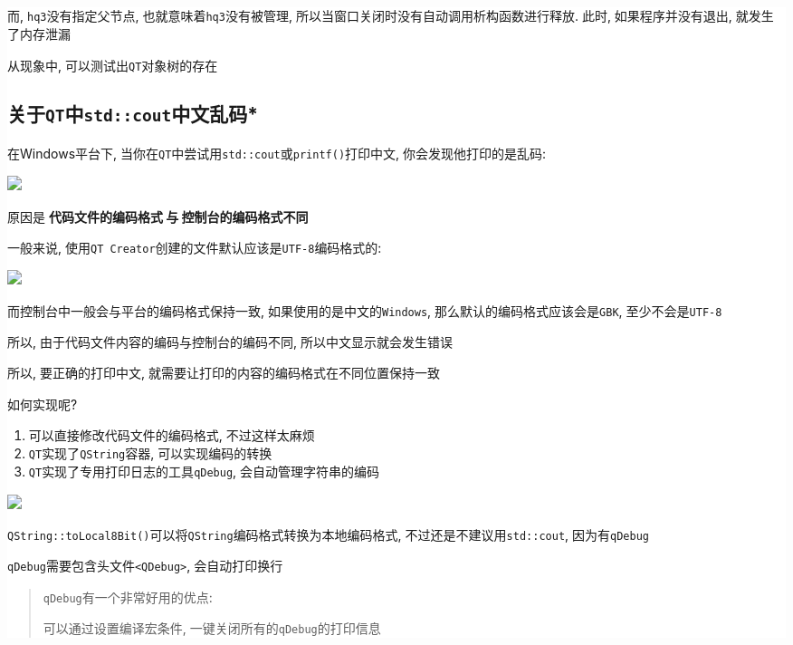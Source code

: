 而, `hq3`没有指定父节点, 也就意味着`hq3`没有被管理, 所以当窗口关闭时没有自动调用析构函数进行释放. 此时, 如果程序并没有退出, 就发生了内存泄漏

从现象中, 可以测试出`QT`对象树的存在

## 关于`QT`中`std::cout`中文乱码*

在Windows平台下, 当你在`QT`中尝试用`std::cout`或`printf()`打印中文, 你会发现他打印的是乱码:

![](https://dxyt-july-image.oss-cn-beijing.aliyuncs.com/202408270859215.webp)

原因是 **代码文件的编码格式 与 控制台的编码格式不同**

一般来说, 使用`QT Creator`创建的文件默认应该是`UTF-8`编码格式的:

![](https://dxyt-july-image.oss-cn-beijing.aliyuncs.com/202408270911364.webp)

而控制台中一般会与平台的编码格式保持一致, 如果使用的是中文的`Windows`, 那么默认的编码格式应该会是`GBK`, 至少不会是`UTF-8`

所以, 由于代码文件内容的编码与控制台的编码不同, 所以中文显示就会发生错误

所以, 要正确的打印中文, 就需要让打印的内容的编码格式在不同位置保持一致

如何实现呢?

1. 可以直接修改代码文件的编码格式, 不过这样太麻烦
2. `QT`实现了`QString`容器, 可以实现编码的转换
3. `QT`实现了专用打印日志的工具`qDebug`, 会自动管理字符串的编码

![](https://dxyt-july-image.oss-cn-beijing.aliyuncs.com/202408270948177.webp)

`QString::toLocal8Bit()`可以将`QString`编码格式转换为本地编码格式, 不过还是不建议用`std::cout`, 因为有`qDebug`

`qDebug`需要包含头文件`<QDebug>`, 会自动打印换行

> `qDebug`有一个非常好用的优点:
>
> 可以通过设置编译宏条件, 一键关闭所有的`qDebug`的打印信息
